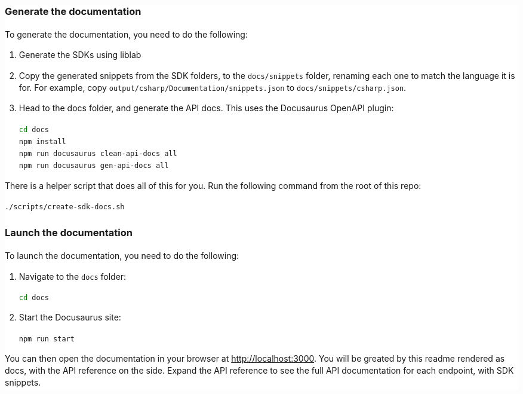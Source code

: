 ### Generate the documentation

To generate the documentation, you need to do the following:

1. Generate the SDKs using liblab
1. Copy the generated snippets from the SDK folders, to the `docs/snippets` folder, renaming each one to match the language it is for. For example, copy `output/csharp/Documentation/snippets.json` to `docs/snippets/csharp.json`.
1. Head to the docs folder, and generate the API docs. This uses the Docusaurus OpenAPI plugin:

    ```bash title="Terminal"
    cd docs
    npm install
    npm run docusaurus clean-api-docs all
    npm run docusaurus gen-api-docs all
    ```

There is a helper script that does all of this for you. Run the following command from the root of this repo:

```bash title="Terminal"
./scripts/create-sdk-docs.sh
```

### Launch the documentation

To launch the documentation, you need to do the following:

1. Navigate to the `docs` folder:

    ```bash title="Terminal"
    cd docs
    ```

1. Start the Docusaurus site:

    ```bash title="Terminal"
    npm run start
    ```

You can then open the documentation in your browser at [http://localhost:3000](http://localhost:3000). You will be greated by this readme rendered as docs, with the API reference on the side. Expand the API reference to see the full API documentation for each endpoint, with SDK snippets.
